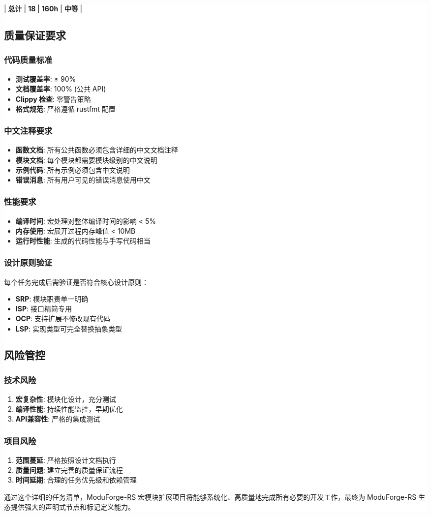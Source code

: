 | **总计** | **18** | **160h** | **中等** |

## 质量保证要求

### 代码质量标准
- **测试覆盖率**: ≥ 90%
- **文档覆盖率**: 100% (公共 API)
- **Clippy 检查**: 零警告策略
- **格式规范**: 严格遵循 rustfmt 配置

### 中文注释要求
- **函数文档**: 所有公共函数必须包含详细的中文文档注释
- **模块文档**: 每个模块都需要模块级别的中文说明
- **示例代码**: 所有示例必须包含中文说明
- **错误消息**: 所有用户可见的错误消息使用中文

### 性能要求
- **编译时间**: 宏处理对整体编译时间的影响 < 5%
- **内存使用**: 宏展开过程内存峰值 < 10MB
- **运行时性能**: 生成的代码性能与手写代码相当

### 设计原则验证
每个任务完成后需验证是否符合核心设计原则：
- **SRP**: 模块职责单一明确
- **ISP**: 接口精简专用
- **OCP**: 支持扩展不修改现有代码
- **LSP**: 实现类型可完全替换抽象类型

## 风险管控

### 技术风险
1. **宏复杂性**: 模块化设计，充分测试
2. **编译性能**: 持续性能监控，早期优化
3. **API兼容性**: 严格的集成测试

### 项目风险
1. **范围蔓延**: 严格按照设计文档执行
2. **质量问题**: 建立完善的质量保证流程
3. **时间延期**: 合理的任务优先级和依赖管理

通过这个详细的任务清单，ModuForge-RS 宏模块扩展项目将能够系统化、高质量地完成所有必要的开发工作，最终为 ModuForge-RS 生态提供强大的声明式节点和标记定义能力。